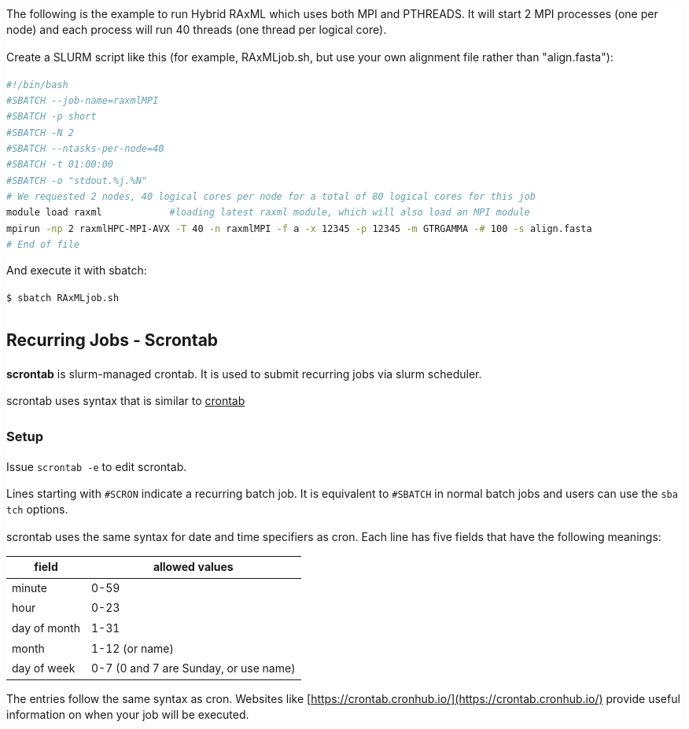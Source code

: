The following is the example to run Hybrid RAxML which uses both MPI and PTHREADS. It will start 2 MPI processes (one per node) and each process will run 40 threads (one thread per logical core).

Create a SLURM script like this (for example, RAxMLjob.sh, but use your own alignment file rather than "align.fasta"):
```bash
#!/bin/bash
#SBATCH --job-name=raxmlMPI
#SBATCH -p short
#SBATCH -N 2
#SBATCH --ntasks-per-node=40
#SBATCH -t 01:00:00
#SBATCH -o "stdout.%j.%N"
# We requested 2 nodes, 40 logical cores per node for a total of 80 logical cores for this job
module load raxml            #loading latest raxml module, which will also load an MPI module
mpirun -np 2 raxmlHPC-MPI-AVX -T 40 -n raxmlMPI -f a -x 12345 -p 12345 -m GTRGAMMA -# 100 -s align.fasta
# End of file
```

And execute it with sbatch:
```
$ sbatch RAxMLjob.sh
```

## Recurring Jobs - Scrontab

**scrontab** is slurm-managed crontab. It is used to submit recurring jobs via slurm scheduler. 

scrontab uses syntax that is similar to [crontab](https://man7.org/linux/man-pages/man5/crontab.5.html)

### Setup
Issue `scrontab -e` to edit scrontab. 

Lines starting with `#SCRON` indicate a recurring batch job. It is equivalent to `#SBATCH` in normal batch jobs and users can use the `sbatch` options. 

scrontab uses the same syntax for date and time specifiers as cron. Each line has five fields that have the following meanings:

|field| allowed values|
|-----|--------------|
|minute| 0-59
|hour| 0-23
|day of month |1-31
|month| 1-12 (or name)
|day of week| 0-7 (0 and 7 are Sunday, or use name)

The entries follow the same syntax as cron. Websites like [https://crontab.cronhub.io/](https://crontab.cronhub.io/) provide useful information on when your job will be executed. 
